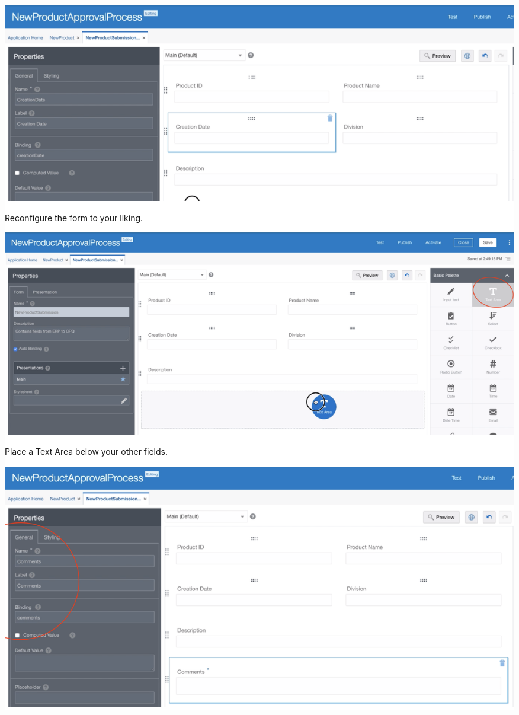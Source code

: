 ![](screenshots/300/pt12/15.png)

Reconfigure the form to your liking. 

![](screenshots/300/pt12/16.png)

Place a Text Area below your other fields. 


![](screenshots/300/pt12/17.png)
